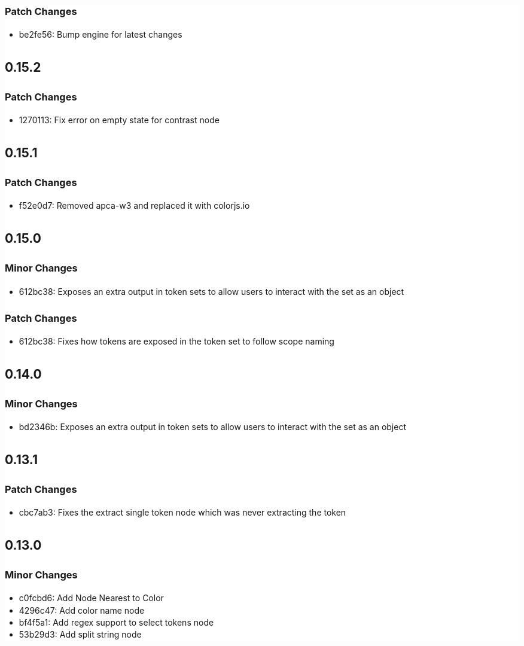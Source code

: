 ### Patch Changes

- be2fe56: Bump engine for latest changes

## 0.15.2

### Patch Changes

- 1270113: Fix error on empty state for contrast node

## 0.15.1

### Patch Changes

- f52e0d7: Removed apca-w3 and replaced it with colorjs.io

## 0.15.0

### Minor Changes

- 612bc38: Exposes an extra output in token sets to allow users to interact with the set as an object

### Patch Changes

- 612bc38: Fixes how tokens are exposed in the token set to follow scope naming

## 0.14.0

### Minor Changes

- bd2346b: Exposes an extra output in token sets to allow users to interact with the set as an object

## 0.13.1

### Patch Changes

- cbc7ab3: Fixes the extract single token node which was never extracting the token

## 0.13.0

### Minor Changes

- c0fcbd6: Add Node Nearest to Color
- 4296c47: Add color name node
- bf4f5a1: Add regex support to select tokens node
- 53b29d3: Add split string node
